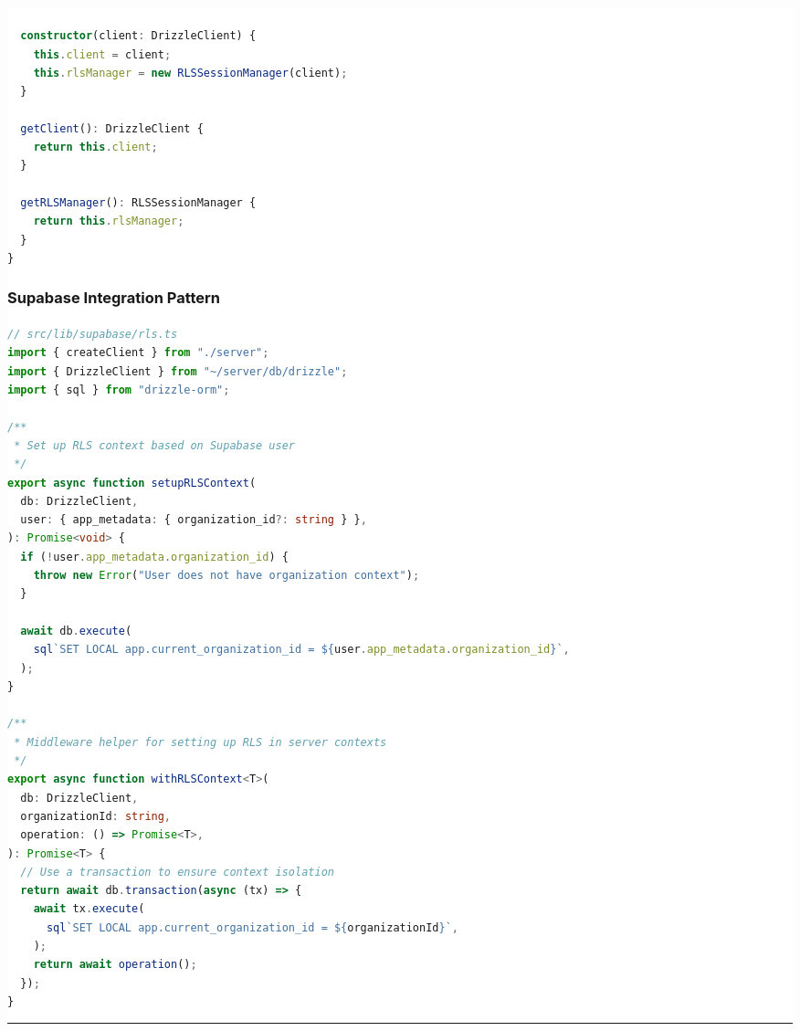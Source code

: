```typescript

  constructor(client: DrizzleClient) {
    this.client = client;
    this.rlsManager = new RLSSessionManager(client);
  }

  getClient(): DrizzleClient {
    return this.client;
  }

  getRLSManager(): RLSSessionManager {
    return this.rlsManager;
  }
}
```

### Supabase Integration Pattern

```typescript
// src/lib/supabase/rls.ts
import { createClient } from "./server";
import { DrizzleClient } from "~/server/db/drizzle";
import { sql } from "drizzle-orm";

/**
 * Set up RLS context based on Supabase user
 */
export async function setupRLSContext(
  db: DrizzleClient,
  user: { app_metadata: { organization_id?: string } },
): Promise<void> {
  if (!user.app_metadata.organization_id) {
    throw new Error("User does not have organization context");
  }

  await db.execute(
    sql`SET LOCAL app.current_organization_id = ${user.app_metadata.organization_id}`,
  );
}

/**
 * Middleware helper for setting up RLS in server contexts
 */
export async function withRLSContext<T>(
  db: DrizzleClient,
  organizationId: string,
  operation: () => Promise<T>,
): Promise<T> {
  // Use a transaction to ensure context isolation
  return await db.transaction(async (tx) => {
    await tx.execute(
      sql`SET LOCAL app.current_organization_id = ${organizationId}`,
    );
    return await operation();
  });
}
```

---